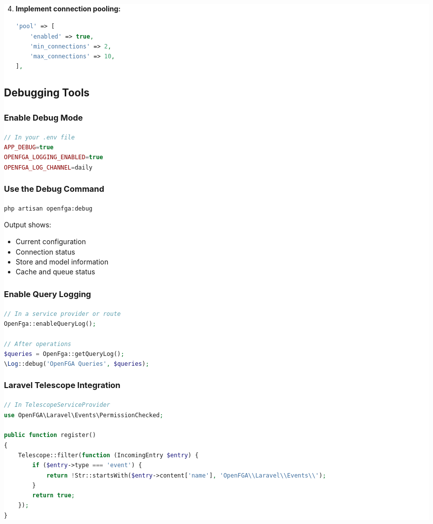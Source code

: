4. **Implement connection pooling:**
   ```php
   'pool' => [
       'enabled' => true,
       'min_connections' => 2,
       'max_connections' => 10,
   ],
   ```

## Debugging Tools

### Enable Debug Mode

```php
// In your .env file
APP_DEBUG=true
OPENFGA_LOGGING_ENABLED=true
OPENFGA_LOG_CHANNEL=daily
```

### Use the Debug Command

```bash
php artisan openfga:debug
```

Output shows:
- Current configuration
- Connection status
- Store and model information
- Cache and queue status

### Enable Query Logging

```php
// In a service provider or route
OpenFga::enableQueryLog();

// After operations
$queries = OpenFga::getQueryLog();
\Log::debug('OpenFGA Queries', $queries);
```

### Laravel Telescope Integration

```php
// In TelescopeServiceProvider
use OpenFGA\Laravel\Events\PermissionChecked;

public function register()
{
    Telescope::filter(function (IncomingEntry $entry) {
        if ($entry->type === 'event') {
            return !Str::startsWith($entry->content['name'], 'OpenFGA\\Laravel\\Events\\');
        }
        return true;
    });
}
```

